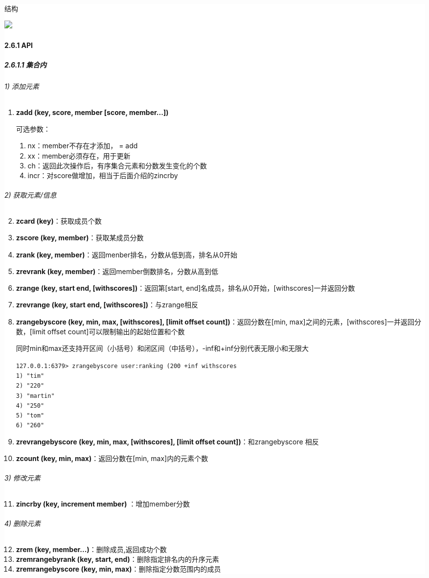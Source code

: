 结构

![](https://ws1.sinaimg.cn/large/8747d788gy1fuis4tmkw0j21kw0uv7lh.jpg)

#### 2.6.1 API

##### 2.6.1.1 集合内

###### 1) 添加元素

1. **zadd (key, score, member [score, member...])**

   可选参数：

   1. nx：member不存在才添加， = add
   2. xx：member必须存在，用于更新
   3. ch：返回此次操作后，有序集合元素和分数发生变化的个数
   4. incr：对score做增加，相当于后面介绍的zincrby

###### 2) 获取元素/信息

2. **zcard (key)**：获取成员个数

3. **zscore (key, member)**：获取某成员分数

4. **zrank (key, member)**：返回menber排名，分数从低到高，排名从0开始

5. **zrevrank (key, member)**：返回member倒数排名，分数从高到低

6. **zrange (key, start end, [withscores])**：返回第[start, end]名成员，排名从0开始，[withscores]一并返回分数

7. **zrevrange (key, start end, [withscores])**：与zrange相反

8. **zrangebyscore (key, min, max, [withscores], [limit offset count])**：返回分数在[min, max]之间的元素，[withscores]一并返回分数，[limit offset count]可以限制输出的起始位置和个数

   同时min和max还支持开区间（小括号）和闭区间（中括号），-inf和+inf分别代表无限小和无限大

   ```shell
   127.0.0.1:6379> zrangebyscore user:ranking (200 +inf withscores
   1) "tim"
   2) "220"
   3) "martin"
   4) "250"
   5) "tom"
   6) "260"
   ```

9. **zrevrangebyscore (key, min, max, [withscores], [limit offset count])**：和zrangebyscore 相反

10. **zcount (key, min, max)**：返回分数在[min, max]内的元素个数

###### 3) 修改元素

11. **zincrby (key, increment member)** ：增加member分数

###### 4) 删除元素

12. **zrem (key, member...)**：删除成员,返回成功个数
13. **zremrangebyrank (key, start,  end)**：删除指定排名内的升序元素
14. **zremrangebyscore (key, min, max)**：删除指定分数范围内的成员
